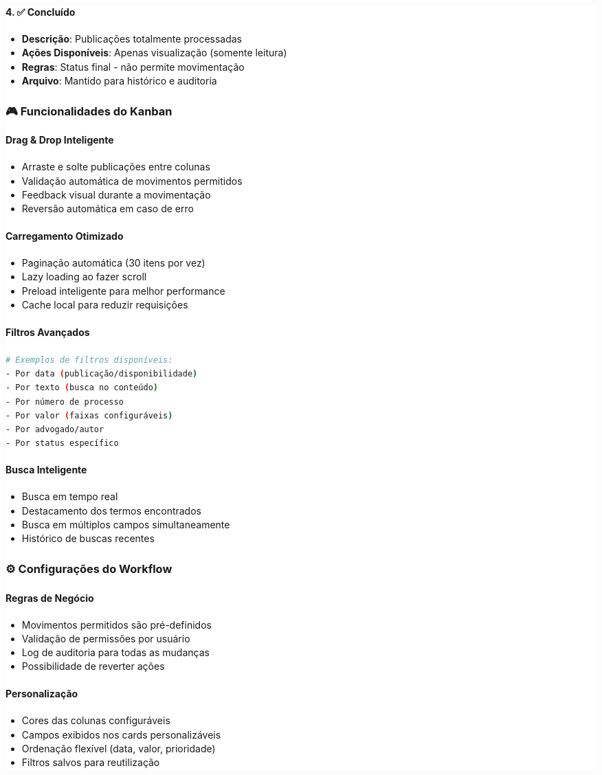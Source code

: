 #### 4. ✅ **Concluído**

- **Descrição**: Publicações totalmente processadas
- **Ações Disponíveis**: Apenas visualização (somente leitura)
- **Regras**: Status final - não permite movimentação
- **Arquivo**: Mantido para histórico e auditoria

### 🎮 Funcionalidades do Kanban

#### **Drag & Drop Inteligente**

- Arraste e solte publicações entre colunas
- Validação automática de movimentos permitidos
- Feedback visual durante a movimentação
- Reversão automática em caso de erro

#### **Carregamento Otimizado**

- Paginação automática (30 itens por vez)
- Lazy loading ao fazer scroll
- Preload inteligente para melhor performance
- Cache local para reduzir requisições

#### **Filtros Avançados**

```bash
# Exemplos de filtros disponíveis:
- Por data (publicação/disponibilidade)
- Por texto (busca no conteúdo)
- Por número de processo
- Por valor (faixas configuráveis)
- Por advogado/autor
- Por status específico
```

#### **Busca Inteligente**

- Busca em tempo real
- Destacamento dos termos encontrados
- Busca em múltiplos campos simultaneamente
- Histórico de buscas recentes

### ⚙️ Configurações do Workflow

#### **Regras de Negócio**

- Movimentos permitidos são pré-definidos
- Validação de permissões por usuário
- Log de auditoria para todas as mudanças
- Possibilidade de reverter ações

#### **Personalização**

- Cores das colunas configuráveis
- Campos exibidos nos cards personalizáveis
- Ordenação flexível (data, valor, prioridade)
- Filtros salvos para reutilização
